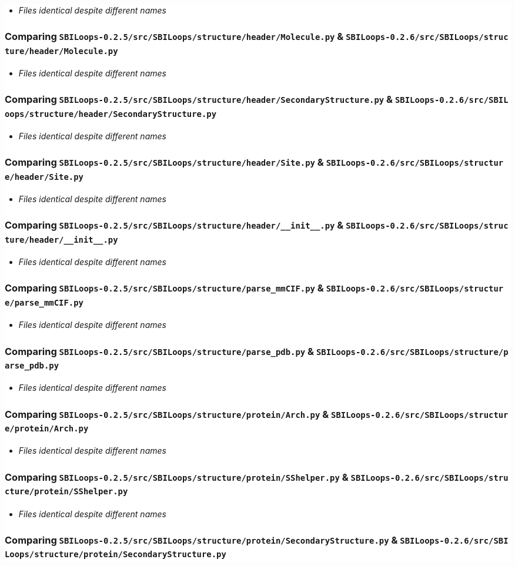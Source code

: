  * *Files identical despite different names*

### Comparing `SBILoops-0.2.5/src/SBILoops/structure/header/Molecule.py` & `SBILoops-0.2.6/src/SBILoops/structure/header/Molecule.py`

 * *Files identical despite different names*

### Comparing `SBILoops-0.2.5/src/SBILoops/structure/header/SecondaryStructure.py` & `SBILoops-0.2.6/src/SBILoops/structure/header/SecondaryStructure.py`

 * *Files identical despite different names*

### Comparing `SBILoops-0.2.5/src/SBILoops/structure/header/Site.py` & `SBILoops-0.2.6/src/SBILoops/structure/header/Site.py`

 * *Files identical despite different names*

### Comparing `SBILoops-0.2.5/src/SBILoops/structure/header/__init__.py` & `SBILoops-0.2.6/src/SBILoops/structure/header/__init__.py`

 * *Files identical despite different names*

### Comparing `SBILoops-0.2.5/src/SBILoops/structure/parse_mmCIF.py` & `SBILoops-0.2.6/src/SBILoops/structure/parse_mmCIF.py`

 * *Files identical despite different names*

### Comparing `SBILoops-0.2.5/src/SBILoops/structure/parse_pdb.py` & `SBILoops-0.2.6/src/SBILoops/structure/parse_pdb.py`

 * *Files identical despite different names*

### Comparing `SBILoops-0.2.5/src/SBILoops/structure/protein/Arch.py` & `SBILoops-0.2.6/src/SBILoops/structure/protein/Arch.py`

 * *Files identical despite different names*

### Comparing `SBILoops-0.2.5/src/SBILoops/structure/protein/SShelper.py` & `SBILoops-0.2.6/src/SBILoops/structure/protein/SShelper.py`

 * *Files identical despite different names*

### Comparing `SBILoops-0.2.5/src/SBILoops/structure/protein/SecondaryStructure.py` & `SBILoops-0.2.6/src/SBILoops/structure/protein/SecondaryStructure.py`
